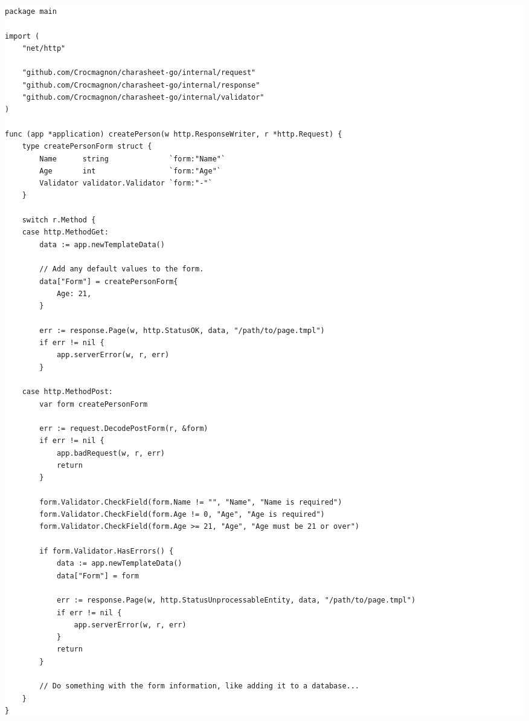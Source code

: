 ```
package main

import (
    "net/http"

    "github.com/Crocmagnon/charasheet-go/internal/request"
    "github.com/Crocmagnon/charasheet-go/internal/response"
    "github.com/Crocmagnon/charasheet-go/internal/validator"
)

func (app *application) createPerson(w http.ResponseWriter, r *http.Request) {
    type createPersonForm struct {
        Name      string              `form:"Name"`
        Age       int                 `form:"Age"`
        Validator validator.Validator `form:"-"`
    }

    switch r.Method {
    case http.MethodGet:
        data := app.newTemplateData()

        // Add any default values to the form.
        data["Form"] = createPersonForm{
            Age: 21,
        }

        err := response.Page(w, http.StatusOK, data, "/path/to/page.tmpl")
        if err != nil {
            app.serverError(w, r, err)
        }

    case http.MethodPost:
        var form createPersonForm

        err := request.DecodePostForm(r, &form)
        if err != nil {
            app.badRequest(w, r, err)
            return
        }

        form.Validator.CheckField(form.Name != "", "Name", "Name is required")
        form.Validator.CheckField(form.Age != 0, "Age", "Age is required")
        form.Validator.CheckField(form.Age >= 21, "Age", "Age must be 21 or over")

        if form.Validator.HasErrors() {
            data := app.newTemplateData()
            data["Form"] = form

            err := response.Page(w, http.StatusUnprocessableEntity, data, "/path/to/page.tmpl")
            if err != nil {
                app.serverError(w, r, err)
            }
            return
        }

        // Do something with the form information, like adding it to a database...
    }
}
```
